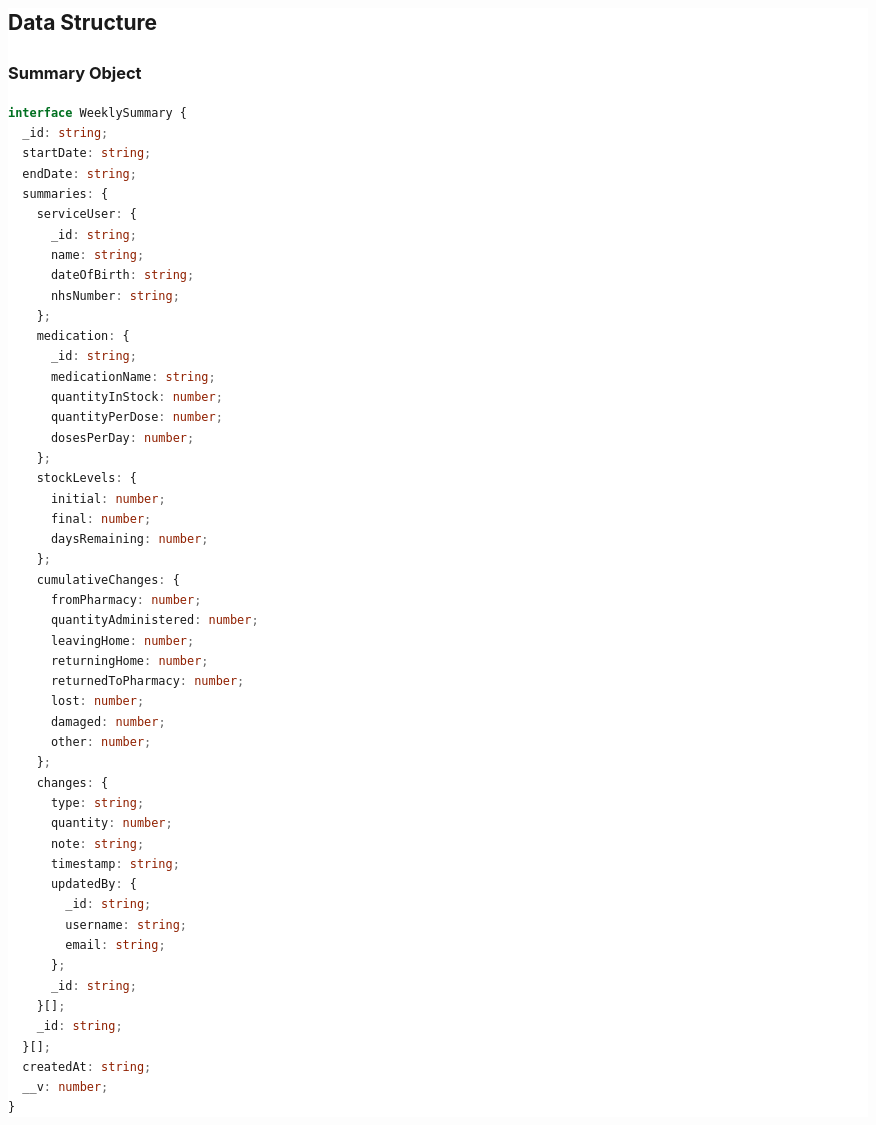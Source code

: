 ## Data Structure

### Summary Object
```typescript
interface WeeklySummary {
  _id: string;
  startDate: string;
  endDate: string;
  summaries: {
    serviceUser: {
      _id: string;
      name: string;
      dateOfBirth: string;
      nhsNumber: string;
    };
    medication: {
      _id: string;
      medicationName: string;
      quantityInStock: number;
      quantityPerDose: number;
      dosesPerDay: number;
    };
    stockLevels: {
      initial: number;
      final: number;
      daysRemaining: number;
    };
    cumulativeChanges: {
      fromPharmacy: number;
      quantityAdministered: number;
      leavingHome: number;
      returningHome: number;
      returnedToPharmacy: number;
      lost: number;
      damaged: number;
      other: number;
    };
    changes: {
      type: string;
      quantity: number;
      note: string;
      timestamp: string;
      updatedBy: {
        _id: string;
        username: string;
        email: string;
      };
      _id: string;
    }[];
    _id: string;
  }[];
  createdAt: string;
  __v: number;
}
```
